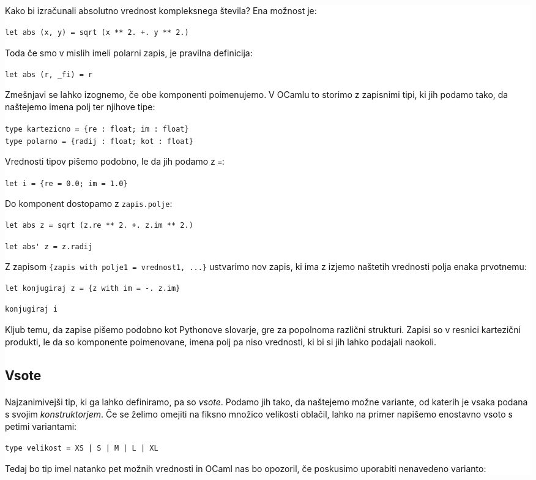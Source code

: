 Kako bi izračunali absolutno vrednost kompleksnega števila? Ena možnost je:

```{code-cell}
let abs (x, y) = sqrt (x ** 2. +. y ** 2.)
```

Toda če smo v mislih imeli polarni zapis, je pravilna definicija:

```{code-cell}
let abs (r, _fi) = r
```

Zmešnjavi se lahko izognemo, če obe komponenti poimenujemo. V OCamlu to storimo z zapisnimi tipi, ki jih podamo tako, da naštejemo imena polj ter njihove tipe:

```{code-cell}
type kartezicno = {re : float; im : float}
type polarno = {radij : float; kot : float}
```

Vrednosti tipov pišemo podobno, le da jih podamo z `=`:

```{code-cell}
let i = {re = 0.0; im = 1.0}
```

Do komponent dostopamo z `zapis.polje`:

```{code-cell}
let abs z = sqrt (z.re ** 2. +. z.im ** 2.)
```

```{code-cell}
let abs' z = z.radij
```

Z zapisom `{zapis with polje1 = vrednost1, ...}` ustvarimo nov zapis, ki ima z izjemo naštetih vrednosti polja enaka prvotnemu:

```{code-cell}
let konjugiraj z = {z with im = -. z.im}
```

```{code-cell}
konjugiraj i
```

Kljub temu, da zapise pišemo podobno kot Pythonove slovarje, gre za popolnoma različni strukturi. Zapisi so v resnici kartezični produkti, le da so komponente poimenovane, imena polj pa niso vrednosti, ki bi si jih lahko podajali naokoli.

## Vsote

Najzanimivejši tip, ki ga lahko definiramo, pa so _vsote_. Podamo jih tako, da naštejemo možne variante, od katerih je vsaka podana s svojim _konstruktorjem_. Če se želimo omejiti na fiksno množico velikosti oblačil, lahko na primer napišemo enostavno vsoto s petimi variantami:

```{code-cell}
type velikost = XS | S | M | L | XL
```

Tedaj bo tip imel natanko pet možnih vrednosti in OCaml nas bo opozoril, če poskusimo uporabiti nenavedeno varianto:
